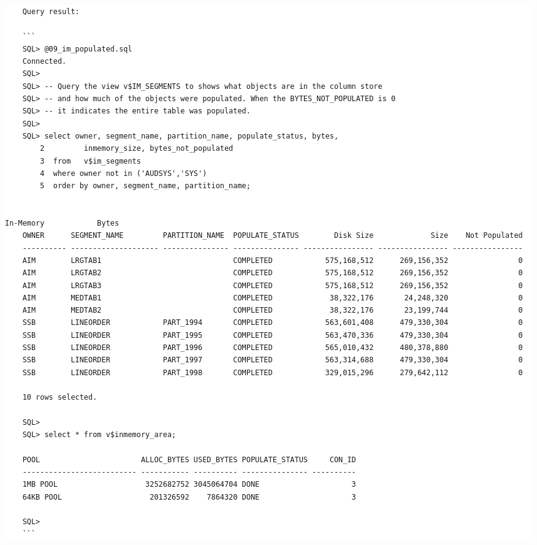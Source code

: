 		Query result:

		```
		SQL> @09_im_populated.sql
		Connected.
		SQL>
		SQL> -- Query the view v$IM_SEGMENTS to shows what objects are in the column store
		SQL> -- and how much of the objects were populated. When the BYTES_NOT_POPULATED is 0
		SQL> -- it indicates the entire table was populated.
		SQL>
		SQL> select owner, segment_name, partition_name, populate_status, bytes,
			2         inmemory_size, bytes_not_populated
			3  from   v$im_segments
			4  where owner not in ('AUDSYS','SYS')
			5  order by owner, segment_name, partition_name;

																																														In-Memory            Bytes
		OWNER      SEGMENT_NAME         PARTITION_NAME  POPULATE_STATUS        Disk Size             Size    Not Populated
		---------- -------------------- --------------- --------------- ---------------- ---------------- ----------------
		AIM        LRGTAB1                              COMPLETED            575,168,512      269,156,352                0
		AIM        LRGTAB2                              COMPLETED            575,168,512      269,156,352                0
		AIM        LRGTAB3                              COMPLETED            575,168,512      269,156,352                0
		AIM        MEDTAB1                              COMPLETED             38,322,176       24,248,320                0
		AIM        MEDTAB2                              COMPLETED             38,322,176       23,199,744                0
		SSB        LINEORDER            PART_1994       COMPLETED            563,601,408      479,330,304                0
		SSB        LINEORDER            PART_1995       COMPLETED            563,470,336      479,330,304                0
		SSB        LINEORDER            PART_1996       COMPLETED            565,010,432      480,378,880                0
		SSB        LINEORDER            PART_1997       COMPLETED            563,314,688      479,330,304                0
		SSB        LINEORDER            PART_1998       COMPLETED            329,015,296      279,642,112                0

		10 rows selected.

		SQL>
		SQL> select * from v$inmemory_area;

		POOL                       ALLOC_BYTES USED_BYTES POPULATE_STATUS     CON_ID
		-------------------------- ----------- ---------- --------------- ----------
		1MB POOL                    3252682752 3045064704 DONE                     3
		64KB POOL                    201326592    7864320 DONE                     3

		SQL>
		```
